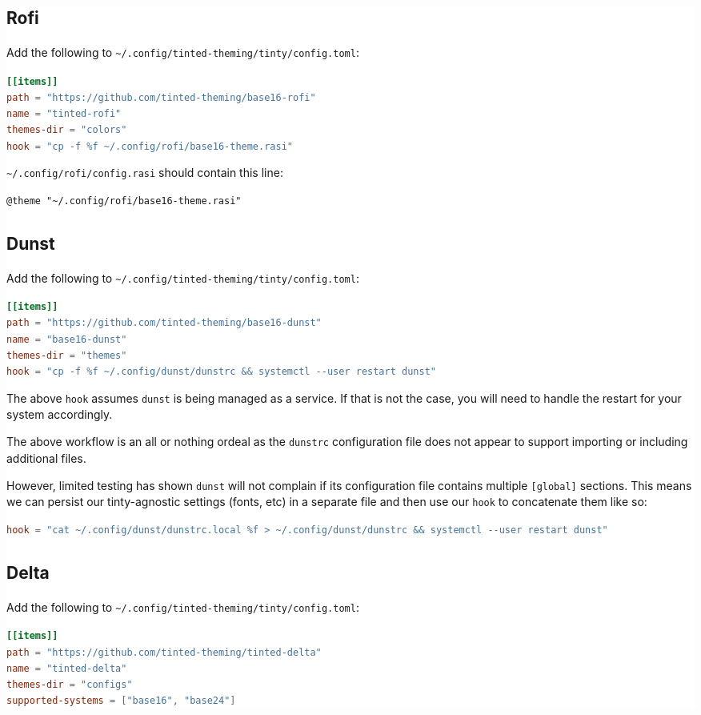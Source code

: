 ## Rofi

Add the following to `~/.config/tinted-theming/tinty/config.toml`:

```toml
[[items]]
path = "https://github.com/tinted-theming/base16-rofi"
name = "tinted-rofi"
themes-dir = "colors"
hook = "cp -f %f ~/.config/rofi/base16-theme.rasi"
```

`~/.config/rofi/config.rasi` should contain this line:

```
@theme "~/.config/rofi/base16-theme.rasi"
```

## Dunst
Add the following to `~/.config/tinted-theming/tinty/config.toml`:

```toml
[[items]]
path = "https://github.com/tinted-theming/base16-dunst"
name = "base16-dunst"
themes-dir = "themes"
hook = "cp -f %f ~/.config/dunst/dunstrc && systemctl --user restart dunst"
```

The above `hook` assumes `dunst` is being managed as a service. If that is not the case, you will need to handle the restart for your system accordingly.

The above workflow is an all or nothing ordeal as the `dunstrc` configuration file does not appear to support importing or including additional files.

However, limited testing has shown `dunst` will not complain if its configuration file contains multiple `[global]` sections. This means we can persist our tinty-agnostic settings (fonts, etc) in a separate file and then use our `hook` to concatenate them like so:

```toml
hook = "cat ~/.config/dunst/dunstrc.local %f > ~/.config/dunst/dunstrc && systemctl --user restart dunst"
```

## Delta

Add the following to `~/.config/tinted-theming/tinty/config.toml`:

```toml
[[items]]
path = "https://github.com/tinted-theming/tinted-delta"
name = "tinted-delta"
themes-dir = "configs"
supported-systems = ["base16", "base24"]
```


[Usage section]: https://github.com/tinted-theming/tinty?tab=readme-ov-file#usage
[README.md]: https://github.com/tinted-theming/tinty/blob/main/README.md
[bat]: https://github.com/sharkdp/bat
[bat has an integration]: https://github.com/sharkdp/bat?tab=readme-ov-file#highlighting-theme
[tinted-fzf]: https://github.com/tinted-theming/tinted-fzf
[tinted-shell]: https://github.com/tinted-theming/tinted-shell
[tinted-tmux]: https://github.com/tinted-theming/tinted-tmux
[tmux tpm]: https://github.com/tmux-plugins/tpm
[XDG Base Directory specification]: https://wiki.archlinux.org/title/XDG_Base_Directory
[Sourcing scripts that set environment variables]: #sourcing-scripts-that-set-environment-variables
[README CLI section]: README.md#cli
[contrib/completion]: contrib/completion
[base16-qutebrowser]: https://github.com/tinted-theming/base16-qutebrowser
[delta]: https://github.com/dandavison/delta
[jq]: https://jqlang.github.io/jq/